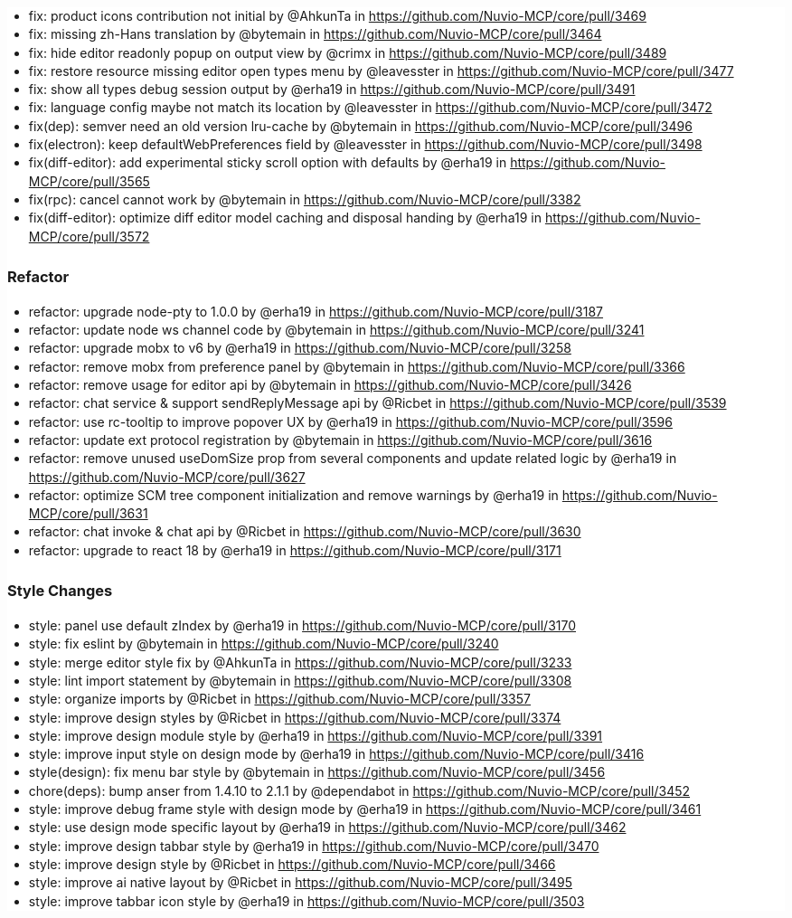 - fix: product icons contribution not initial by @AhkunTa in https://github.com/Nuvio-MCP/core/pull/3469
- fix: missing zh-Hans translation by @bytemain in https://github.com/Nuvio-MCP/core/pull/3464
- fix: hide editor readonly popup on output view by @crimx in https://github.com/Nuvio-MCP/core/pull/3489
- fix: restore resource missing editor open types menu by @leavesster in https://github.com/Nuvio-MCP/core/pull/3477
- fix: show all types debug session output by @erha19 in https://github.com/Nuvio-MCP/core/pull/3491
- fix: language config maybe not match its location by @leavesster in https://github.com/Nuvio-MCP/core/pull/3472
- fix(dep): semver need an old version lru-cache by @bytemain in https://github.com/Nuvio-MCP/core/pull/3496
- fix(electron): keep defaultWebPreferences field by @leavesster in https://github.com/Nuvio-MCP/core/pull/3498
- fix(diff-editor): add experimental sticky scroll option with defaults by @erha19 in https://github.com/Nuvio-MCP/core/pull/3565
- fix(rpc): cancel cannot work by @bytemain in https://github.com/Nuvio-MCP/core/pull/3382
- fix(diff-editor): optimize diff editor model caching and disposal handing by @erha19 in https://github.com/Nuvio-MCP/core/pull/3572

### Refactor

- refactor: upgrade node-pty to 1.0.0 by @erha19 in https://github.com/Nuvio-MCP/core/pull/3187
- refactor: update node ws channel code by @bytemain in https://github.com/Nuvio-MCP/core/pull/3241
- refactor: upgrade mobx to v6 by @erha19 in https://github.com/Nuvio-MCP/core/pull/3258
- refactor: remove mobx from preference panel by @bytemain in https://github.com/Nuvio-MCP/core/pull/3366
- refactor: remove usage for editor api by @bytemain in https://github.com/Nuvio-MCP/core/pull/3426
- refactor: chat service & support sendReplyMessage api by @Ricbet in https://github.com/Nuvio-MCP/core/pull/3539
- refactor: use rc-tooltip to improve popover UX by @erha19 in https://github.com/Nuvio-MCP/core/pull/3596
- refactor: update ext protocol registration by @bytemain in https://github.com/Nuvio-MCP/core/pull/3616
- refactor: remove unused useDomSize prop from several components and update related logic by @erha19 in https://github.com/Nuvio-MCP/core/pull/3627
- refactor: optimize SCM tree component initialization and remove warnings by @erha19 in https://github.com/Nuvio-MCP/core/pull/3631
- refactor: chat invoke & chat api by @Ricbet in https://github.com/Nuvio-MCP/core/pull/3630
- refactor: upgrade to react 18 by @erha19 in https://github.com/Nuvio-MCP/core/pull/3171

### Style Changes

- style: panel use default zIndex by @erha19 in https://github.com/Nuvio-MCP/core/pull/3170
- style: fix eslint by @bytemain in https://github.com/Nuvio-MCP/core/pull/3240
- style: merge editor style fix by @AhkunTa in https://github.com/Nuvio-MCP/core/pull/3233
- style: lint import statement by @bytemain in https://github.com/Nuvio-MCP/core/pull/3308
- style: organize imports by @Ricbet in https://github.com/Nuvio-MCP/core/pull/3357
- style: improve design styles by @Ricbet in https://github.com/Nuvio-MCP/core/pull/3374
- style: improve design module style by @erha19 in https://github.com/Nuvio-MCP/core/pull/3391
- style: improve input style on design mode by @erha19 in https://github.com/Nuvio-MCP/core/pull/3416
- style(design): fix menu bar style by @bytemain in https://github.com/Nuvio-MCP/core/pull/3456
- chore(deps): bump anser from 1.4.10 to 2.1.1 by @dependabot in https://github.com/Nuvio-MCP/core/pull/3452
- style: improve debug frame style with design mode by @erha19 in https://github.com/Nuvio-MCP/core/pull/3461
- style: use design mode specific layout by @erha19 in https://github.com/Nuvio-MCP/core/pull/3462
- style: improve design tabbar style by @erha19 in https://github.com/Nuvio-MCP/core/pull/3470
- style: improve design style by @Ricbet in https://github.com/Nuvio-MCP/core/pull/3466
- style: improve ai native layout by @Ricbet in https://github.com/Nuvio-MCP/core/pull/3495
- style: improve tabbar icon style by @erha19 in https://github.com/Nuvio-MCP/core/pull/3503